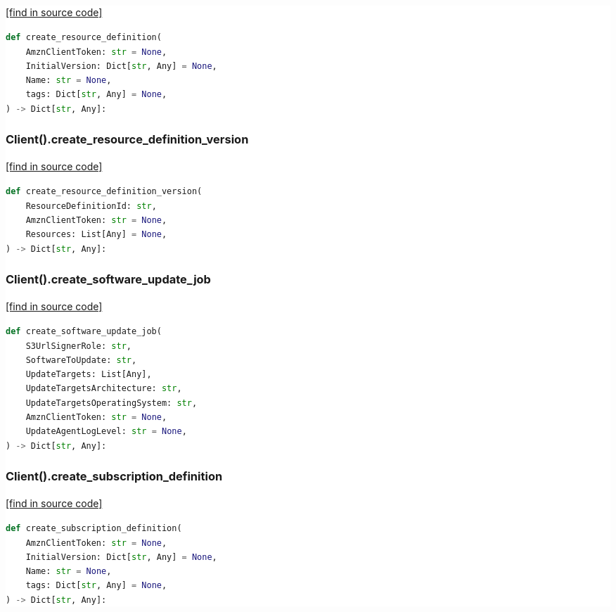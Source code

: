 [[find in source code]](https://github.com/vemel/mypy_boto3/blob/master/mypy_boto3_output/mypy_boto3/greengrass/client.py#L165)

```python
def create_resource_definition(
    AmznClientToken: str = None,
    InitialVersion: Dict[str, Any] = None,
    Name: str = None,
    tags: Dict[str, Any] = None,
) -> Dict[str, Any]:
```

### Client().create_resource_definition_version

[[find in source code]](https://github.com/vemel/mypy_boto3/blob/master/mypy_boto3_output/mypy_boto3/greengrass/client.py#L175)

```python
def create_resource_definition_version(
    ResourceDefinitionId: str,
    AmznClientToken: str = None,
    Resources: List[Any] = None,
) -> Dict[str, Any]:
```

### Client().create_software_update_job

[[find in source code]](https://github.com/vemel/mypy_boto3/blob/master/mypy_boto3_output/mypy_boto3/greengrass/client.py#L184)

```python
def create_software_update_job(
    S3UrlSignerRole: str,
    SoftwareToUpdate: str,
    UpdateTargets: List[Any],
    UpdateTargetsArchitecture: str,
    UpdateTargetsOperatingSystem: str,
    AmznClientToken: str = None,
    UpdateAgentLogLevel: str = None,
) -> Dict[str, Any]:
```

### Client().create_subscription_definition

[[find in source code]](https://github.com/vemel/mypy_boto3/blob/master/mypy_boto3_output/mypy_boto3/greengrass/client.py#L197)

```python
def create_subscription_definition(
    AmznClientToken: str = None,
    InitialVersion: Dict[str, Any] = None,
    Name: str = None,
    tags: Dict[str, Any] = None,
) -> Dict[str, Any]:
```
